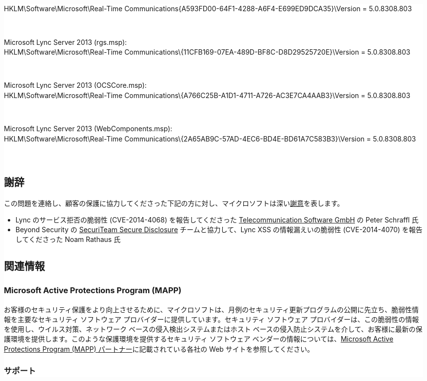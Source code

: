 HKLM\Software\Microsoft\Real-Time Communications\{A593FD00-64F1-4288-A6F4-E699ED9DCA35}\Version = 5.0.8308.803</p></td>
</tr>
<tr class="even">
<td style="border:1px solid black;"><br />
</td>
<td style="border:1px solid black;"><p>Microsoft Lync Server 2013 (rgs.msp):<br />
HKLM\Software\Microsoft\Real-Time Communications\{11CFB169-07EA-489D-BF8C-D8D29525720E}\Version = 5.0.8308.803</p></td>
</tr>
<tr class="odd">
<td style="border:1px solid black;"><br />
</td>
<td style="border:1px solid black;"><p>Microsoft Lync Server 2013 (OCSCore.msp):<br />
HKLM\Software\Microsoft\Real-Time Communications\{A766C25B-A1D1-4711-A726-AC3E7CA4AAB3}\Version = 5.0.8308.803</p></td>
</tr>
<tr class="even">
<td style="border:1px solid black;"><br />
</td>
<td style="border:1px solid black;"><p>Microsoft Lync Server 2013 (WebComponents.msp):<br />
HKLM\Software\Microsoft\Real-Time Communications\{2A65AB9C-57AD-4EC6-BD4E-BD61A7C583B3}\Version = 5.0.8308.803</p></td>
</tr>
</tbody>
</table>
<p> </p>

 

謝辞
----

<span id="sectionToggle8"></span>
この問題を連絡し、顧客の保護に協力してくださった下記の方に対し、マイクロソフトは深い[謝意](http://go.microsoft.com/fwlink/?linkid=21127)を表します。

-   Lync のサービス拒否の脆弱性 (CVE-2014-4068) を報告してくださった [Telecommunication Software GmbH](http://www.telecomsoftware.com/) の Peter Schraffl 氏
-   Beyond Security の [SecuriTeam Secure Disclosure](http://www.beyondsecurity.com/ssd.html) チームと協力して、Lync XSS の情報漏えいの脆弱性 (CVE-2014-4070) を報告してくださった Noam Rathaus 氏

関連情報
--------

<span id="sectionToggle9"></span>
### Microsoft Active Protections Program (MAPP)

お客様のセキュリティ保護をより向上させるために、マイクロソフトは、月例のセキュリティ更新プログラムの公開に先立ち、脆弱性情報を主要なセキュリティ ソフトウェア プロバイダーに提供しています。セキュリティ ソフトウェア プロバイダーは、この脆弱性の情報を使用し、ウイルス対策、ネットワーク ベースの侵入検出システムまたはホスト ベースの侵入防止システムを介して、お客様に最新の保護環境を提供します。このような保護環境を提供するセキュリティ ソフトウェア ベンダーの情報については、[Microsoft Active Protections Program (MAPP) パートナー](http://go.microsoft.com/fwlink/?linkid=215201)に記載されている各社の Web サイトを参照してください。

### サポート
